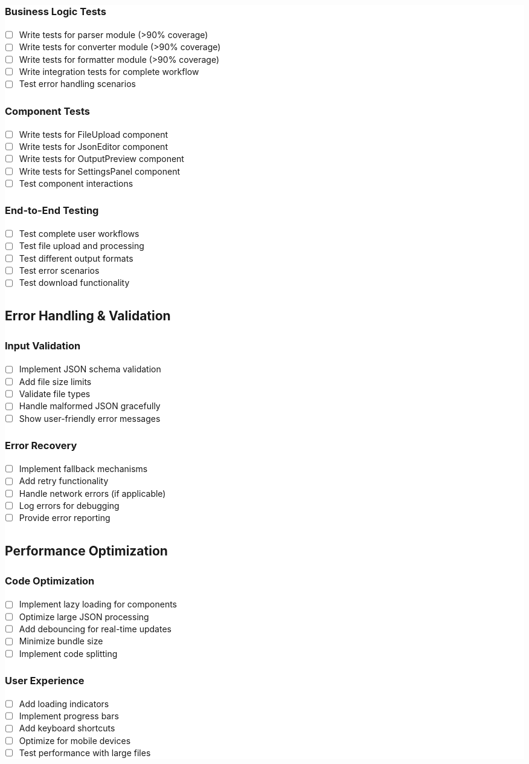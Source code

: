 ### Business Logic Tests
- [ ] Write tests for parser module (>90% coverage)
- [ ] Write tests for converter module (>90% coverage)
- [ ] Write tests for formatter module (>90% coverage)
- [ ] Write integration tests for complete workflow
- [ ] Test error handling scenarios

### Component Tests
- [ ] Write tests for FileUpload component
- [ ] Write tests for JsonEditor component
- [ ] Write tests for OutputPreview component
- [ ] Write tests for SettingsPanel component
- [ ] Test component interactions

### End-to-End Testing
- [ ] Test complete user workflows
- [ ] Test file upload and processing
- [ ] Test different output formats
- [ ] Test error scenarios
- [ ] Test download functionality

## Error Handling & Validation

### Input Validation
- [ ] Implement JSON schema validation
- [ ] Add file size limits
- [ ] Validate file types
- [ ] Handle malformed JSON gracefully
- [ ] Show user-friendly error messages

### Error Recovery
- [ ] Implement fallback mechanisms
- [ ] Add retry functionality
- [ ] Handle network errors (if applicable)
- [ ] Log errors for debugging
- [ ] Provide error reporting

## Performance Optimization

### Code Optimization
- [ ] Implement lazy loading for components
- [ ] Optimize large JSON processing
- [ ] Add debouncing for real-time updates
- [ ] Minimize bundle size
- [ ] Implement code splitting

### User Experience
- [ ] Add loading indicators
- [ ] Implement progress bars
- [ ] Add keyboard shortcuts
- [ ] Optimize for mobile devices
- [ ] Test performance with large files
